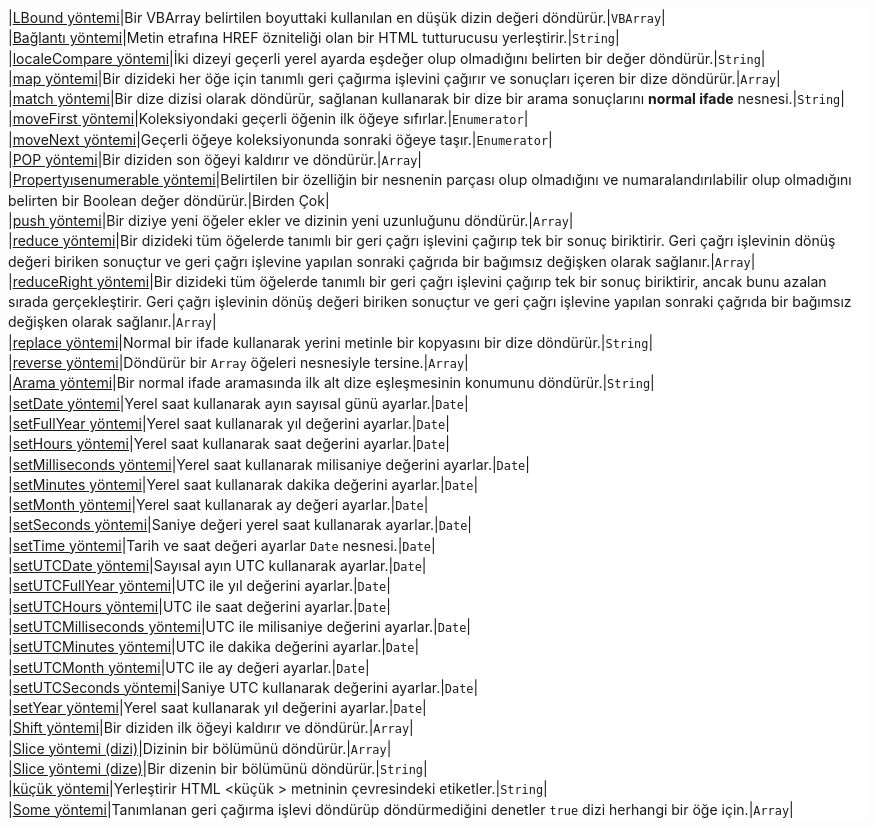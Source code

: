 |[LBound yöntemi](../../javascript/reference/lbound-method-vbarray-javascript.md)|Bir VBArray belirtilen boyuttaki kullanılan en düşük dizin değeri döndürür.|`VBArray`|  
|[Bağlantı yöntemi](../../javascript/reference/html-tag-methods-javascript.md)|Metin etrafına HREF özniteliği olan bir HTML tutturucusu yerleştirir.|`String`|  
|[localeCompare yöntemi](../../javascript/reference/localecompare-method-string-javascript.md)|İki dizeyi geçerli yerel ayarda eşdeğer olup olmadığını belirten bir değer döndürür.|`String`|  
|[map yöntemi](../../javascript/reference/map-method-array-javascript.md)|Bir dizideki her öğe için tanımlı geri çağırma işlevini çağırır ve sonuçları içeren bir dize döndürür.|`Array`|  
|[match yöntemi](../../javascript/reference/match-method-string-javascript.md)|Bir dize dizisi olarak döndürür, sağlanan kullanarak bir dize bir arama sonuçlarını **normal ifade** nesnesi.|`String`|  
|[moveFirst yöntemi](../../javascript/reference/movefirst-method-enumerator-javascript.md)|Koleksiyondaki geçerli öğenin ilk öğeye sıfırlar.|`Enumerator`|  
|[moveNext yöntemi](../../javascript/reference/movenext-method-enumerator-javascript.md)|Geçerli öğeye koleksiyonunda sonraki öğeye taşır.|`Enumerator`|  
|[POP yöntemi](../../javascript/reference/pop-method-array-javascript.md)|Bir diziden son öğeyi kaldırır ve döndürür.|`Array`|  
|[Propertyısenumerable yöntemi](../../javascript/reference/propertyisenumerable-method-object-javascript.md)|Belirtilen bir özelliğin bir nesnenin parçası olup olmadığını ve numaralandırılabilir olup olmadığını belirten bir Boolean değer döndürür.|Birden Çok|  
|[push yöntemi](../../javascript/reference/push-method-array-javascript.md)|Bir diziye yeni öğeler ekler ve dizinin yeni uzunluğunu döndürür.|`Array`|  
|[reduce yöntemi](../../javascript/reference/reduce-method-array-javascript.md)|Bir dizideki tüm öğelerde tanımlı bir geri çağrı işlevini çağırıp tek bir sonuç biriktirir. Geri çağrı işlevinin dönüş değeri biriken sonuçtur ve geri çağrı işlevine yapılan sonraki çağrıda bir bağımsız değişken olarak sağlanır.|`Array`|  
|[reduceRight yöntemi](../../javascript/reference/reduceright-method-array-javascript.md)|Bir dizideki tüm öğelerde tanımlı bir geri çağrı işlevini çağırıp tek bir sonuç biriktirir, ancak bunu azalan sırada gerçekleştirir. Geri çağrı işlevinin dönüş değeri biriken sonuçtur ve geri çağrı işlevine yapılan sonraki çağrıda bir bağımsız değişken olarak sağlanır.|`Array`|  
|[replace yöntemi](../../javascript/reference/replace-method-string-javascript.md)|Normal bir ifade kullanarak yerini metinle bir kopyasını bir dize döndürür.|`String`|  
|[reverse yöntemi](../../javascript/reference/reverse-method-javascript.md)|Döndürür bir `Array` öğeleri nesnesiyle tersine.|`Array`|  
|[Arama yöntemi](../../javascript/reference/search-method-string-javascript.md)|Bir normal ifade aramasında ilk alt dize eşleşmesinin konumunu döndürür.|`String`|  
|[setDate yöntemi](../../javascript/reference/setdate-method-date-javascript.md)|Yerel saat kullanarak ayın sayısal günü ayarlar.|`Date`|  
|[setFullYear yöntemi](../../javascript/reference/setfullyear-method-date-javascript.md)|Yerel saat kullanarak yıl değerini ayarlar.|`Date`|  
|[setHours yöntemi](../../javascript/reference/sethours-method-date-javascript.md)|Yerel saat kullanarak saat değerini ayarlar.|`Date`|  
|[setMilliseconds yöntemi](../../javascript/reference/setmilliseconds-method-date-javascript.md)|Yerel saat kullanarak milisaniye değerini ayarlar.|`Date`|  
|[setMinutes yöntemi](../../javascript/reference/setminutes-method-date-javascript.md)|Yerel saat kullanarak dakika değerini ayarlar.|`Date`|  
|[setMonth yöntemi](../../javascript/reference/setmonth-method-date-javascript.md)|Yerel saat kullanarak ay değeri ayarlar.|`Date`|  
|[setSeconds yöntemi](../../javascript/reference/setseconds-method-date-javascript.md)|Saniye değeri yerel saat kullanarak ayarlar.|`Date`|  
|[setTime yöntemi](../../javascript/reference/settime-method-date-javascript.md)|Tarih ve saat değeri ayarlar `Date` nesnesi.|`Date`|  
|[setUTCDate yöntemi](../../javascript/reference/setutcdate-method-date-javascript.md)|Sayısal ayın UTC kullanarak ayarlar.|`Date`|  
|[setUTCFullYear yöntemi](../../javascript/reference/setutcfullyear-method-date-javascript.md)|UTC ile yıl değerini ayarlar.|`Date`|  
|[setUTCHours yöntemi](../../javascript/reference/setutchours-method-date-javascript.md)|UTC ile saat değerini ayarlar.|`Date`|  
|[setUTCMilliseconds yöntemi](../../javascript/reference/setutcmilliseconds-method-date-javascript.md)|UTC ile milisaniye değerini ayarlar.|`Date`|  
|[setUTCMinutes yöntemi](../../javascript/reference/setutcminutes-method-date-javascript.md)|UTC ile dakika değerini ayarlar.|`Date`|  
|[setUTCMonth yöntemi](../../javascript/reference/setutcmonth-method-date-javascript.md)|UTC ile ay değeri ayarlar.|`Date`|  
|[setUTCSeconds yöntemi](../../javascript/reference/setutcseconds-method-date-javascript.md)|Saniye UTC kullanarak değerini ayarlar.|`Date`|  
|[setYear yöntemi](../../javascript/reference/setyear-method-date-javascript.md)|Yerel saat kullanarak yıl değerini ayarlar.|`Date`|  
|[Shift yöntemi](../../javascript/reference/shift-method-array-javascript.md)|Bir diziden ilk öğeyi kaldırır ve döndürür.|`Array`|  
|[Slice yöntemi (dizi)](../../javascript/reference/slice-method-array-javascript.md)|Dizinin bir bölümünü döndürür.|`Array`|  
|[Slice yöntemi (dize)](../../javascript/reference/slice-method-string-javascript.md)|Bir dizenin bir bölümünü döndürür.|`String`|  
|[küçük yöntemi](../../javascript/reference/html-tag-methods-javascript.md)|Yerleştirir HTML \<küçük > metninin çevresindeki etiketler.|`String`|  
|[Some yöntemi](../../javascript/reference/some-method-array-javascript.md)|Tanımlanan geri çağırma işlevi döndürüp döndürmediğini denetler `true` dizi herhangi bir öğe için.|`Array`|  